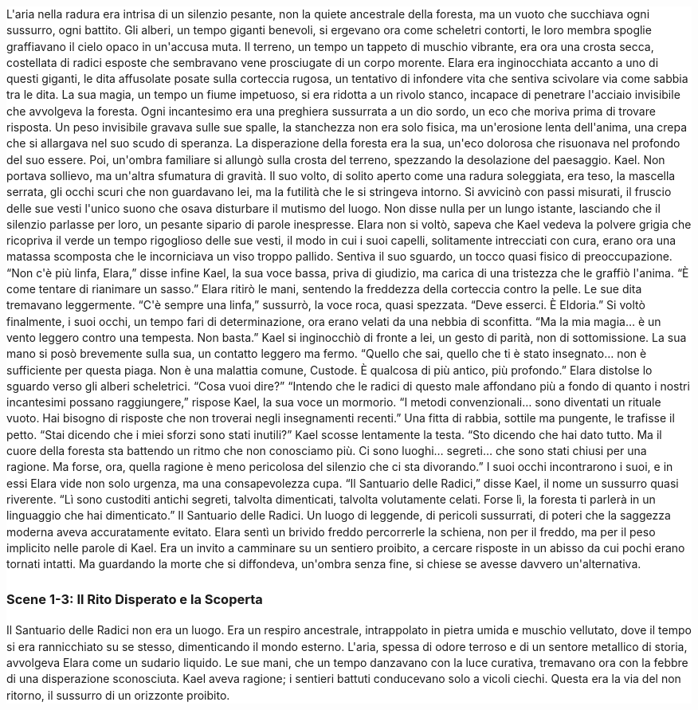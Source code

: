 L'aria nella radura era intrisa di un silenzio pesante, non la quiete ancestrale della foresta, ma un vuoto che succhiava ogni sussurro, ogni battito. Gli alberi, un tempo giganti benevoli, si ergevano ora come scheletri contorti, le loro membra spoglie graffiavano il cielo opaco in un'accusa muta. Il terreno, un tempo un tappeto di muschio vibrante, era ora una crosta secca, costellata di radici esposte che sembravano vene prosciugate di un corpo morente. Elara era inginocchiata accanto a uno di questi giganti, le dita affusolate posate sulla corteccia rugosa, un tentativo di infondere vita che sentiva scivolare via come sabbia tra le dita. La sua magia, un tempo un fiume impetuoso, si era ridotta a un rivolo stanco, incapace di penetrare l'acciaio invisibile che avvolgeva la foresta. Ogni incantesimo era una preghiera sussurrata a un dio sordo, un eco che moriva prima di trovare risposta. Un peso invisibile gravava sulle sue spalle, la stanchezza non era solo fisica, ma un'erosione lenta dell'anima, una crepa che si allargava nel suo scudo di speranza. La disperazione della foresta era la sua, un'eco dolorosa che risuonava nel profondo del suo essere. Poi, un'ombra familiare si allungò sulla crosta del terreno, spezzando la desolazione del paesaggio. Kael. Non portava sollievo, ma un'altra sfumatura di gravità. Il suo volto, di solito aperto come una radura soleggiata, era teso, la mascella serrata, gli occhi scuri che non guardavano lei, ma la futilità che le si stringeva intorno. Si avvicinò con passi misurati, il fruscio delle sue vesti l'unico suono che osava disturbare il mutismo del luogo. Non disse nulla per un lungo istante, lasciando che il silenzio parlasse per loro, un pesante sipario di parole inespresse. Elara non si voltò, sapeva che Kael vedeva la polvere grigia che ricopriva il verde un tempo rigoglioso delle sue vesti, il modo in cui i suoi capelli, solitamente intrecciati con cura, erano ora una matassa scomposta che le incorniciava un viso troppo pallido. Sentiva il suo sguardo, un tocco quasi fisico di preoccupazione. “Non c'è più linfa, Elara,” disse infine Kael, la sua voce bassa, priva di giudizio, ma carica di una tristezza che le graffiò l'anima. “È come tentare di rianimare un sasso.” Elara ritirò le mani, sentendo la freddezza della corteccia contro la pelle. Le sue dita tremavano leggermente. “C'è sempre una linfa,” sussurrò, la voce roca, quasi spezzata. “Deve esserci. È Eldoria.” Si voltò finalmente, i suoi occhi, un tempo fari di determinazione, ora erano velati da una nebbia di sconfitta. “Ma la mia magia… è un vento leggero contro una tempesta. Non basta.” Kael si inginocchiò di fronte a lei, un gesto di parità, non di sottomissione. La sua mano si posò brevemente sulla sua, un contatto leggero ma fermo. “Quello che sai, quello che ti è stato insegnato… non è sufficiente per questa piaga. Non è una malattia comune, Custode. È qualcosa di più antico, più profondo.” Elara distolse lo sguardo verso gli alberi scheletrici. “Cosa vuoi dire?” “Intendo che le radici di questo male affondano più a fondo di quanto i nostri incantesimi possano raggiungere,” rispose Kael, la sua voce un mormorio. “I metodi convenzionali… sono diventati un rituale vuoto. Hai bisogno di risposte che non troverai negli insegnamenti recenti.” Una fitta di rabbia, sottile ma pungente, le trafisse il petto. “Stai dicendo che i miei sforzi sono stati inutili?” Kael scosse lentamente la testa. “Sto dicendo che hai dato tutto. Ma il cuore della foresta sta battendo un ritmo che non conosciamo più. Ci sono luoghi… segreti… che sono stati chiusi per una ragione. Ma forse, ora, quella ragione è meno pericolosa del silenzio che ci sta divorando.” I suoi occhi incontrarono i suoi, e in essi Elara vide non solo urgenza, ma una consapevolezza cupa. “Il Santuario delle Radici,” disse Kael, il nome un sussurro quasi riverente. “Lì sono custoditi antichi segreti, talvolta dimenticati, talvolta volutamente celati. Forse lì, la foresta ti parlerà in un linguaggio che hai dimenticato.” Il Santuario delle Radici. Un luogo di leggende, di pericoli sussurrati, di poteri che la saggezza moderna aveva accuratamente evitato. Elara sentì un brivido freddo percorrerle la schiena, non per il freddo, ma per il peso implicito nelle parole di Kael. Era un invito a camminare su un sentiero proibito, a cercare risposte in un abisso da cui pochi erano tornati intatti. Ma guardando la morte che si diffondeva, un'ombra senza fine, si chiese se avesse davvero un'alternativa.

### Scene 1-3: Il Rito Disperato e la Scoperta

Il Santuario delle Radici non era un luogo. Era un respiro ancestrale, intrappolato in pietra umida e muschio vellutato, dove il tempo si era rannicchiato su se stesso, dimenticando il mondo esterno. L'aria, spessa di odore terroso e di un sentore metallico di storia, avvolgeva Elara come un sudario liquido. Le sue mani, che un tempo danzavano con la luce curativa, tremavano ora con la febbre di una disperazione sconosciuta. Kael aveva ragione; i sentieri battuti conducevano solo a vicoli ciechi. Questa era la via del non ritorno, il sussurro di un orizzonte proibito.
